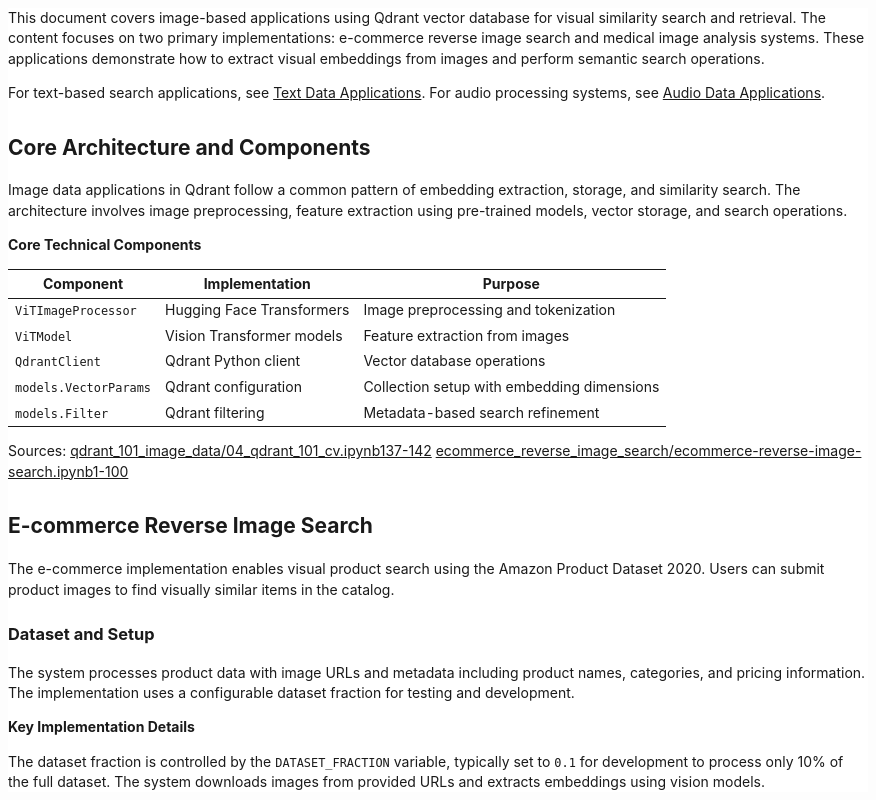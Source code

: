 This document covers image-based applications using Qdrant vector database for visual similarity search and retrieval. The content focuses on two primary implementations: e-commerce reverse image search and medical image analysis systems. These applications demonstrate how to extract visual embeddings from images and perform semantic search operations.

For text-based search applications, see [Text Data Applications](qdrant/examples/3-text-data-applications.md). For audio processing systems, see [Audio Data Applications](qdrant/examples/5-audio-data-applications.md).

## Core Architecture and Components

Image data applications in Qdrant follow a common pattern of embedding extraction, storage, and similarity search. The architecture involves image preprocessing, feature extraction using pre-trained models, vector storage, and search operations.

```
```

**Core Technical Components**

| Component             | Implementation            | Purpose                                    |
| --------------------- | ------------------------- | ------------------------------------------ |
| `ViTImageProcessor`   | Hugging Face Transformers | Image preprocessing and tokenization       |
| `ViTModel`            | Vision Transformer models | Feature extraction from images             |
| `QdrantClient`        | Qdrant Python client      | Vector database operations                 |
| `models.VectorParams` | Qdrant configuration      | Collection setup with embedding dimensions |
| `models.Filter`       | Qdrant filtering          | Metadata-based search refinement           |

Sources: [qdrant\_101\_image\_data/04\_qdrant\_101\_cv.ipynb137-142](https://github.com/qdrant/examples/blob/b3c4b28f/qdrant_101_image_data/04_qdrant_101_cv.ipynb#L137-L142) [ecommerce\_reverse\_image\_search/ecommerce-reverse-image-search.ipynb1-100](https://github.com/qdrant/examples/blob/b3c4b28f/ecommerce_reverse_image_search/ecommerce-reverse-image-search.ipynb#L1-L100)

## E-commerce Reverse Image Search

The e-commerce implementation enables visual product search using the Amazon Product Dataset 2020. Users can submit product images to find visually similar items in the catalog.

### Dataset and Setup

The system processes product data with image URLs and metadata including product names, categories, and pricing information. The implementation uses a configurable dataset fraction for testing and development.

```
```

**Key Implementation Details**

The dataset fraction is controlled by the `DATASET_FRACTION` variable, typically set to `0.1` for development to process only 10% of the full dataset. The system downloads images from provided URLs and extracts embeddings using vision models.
